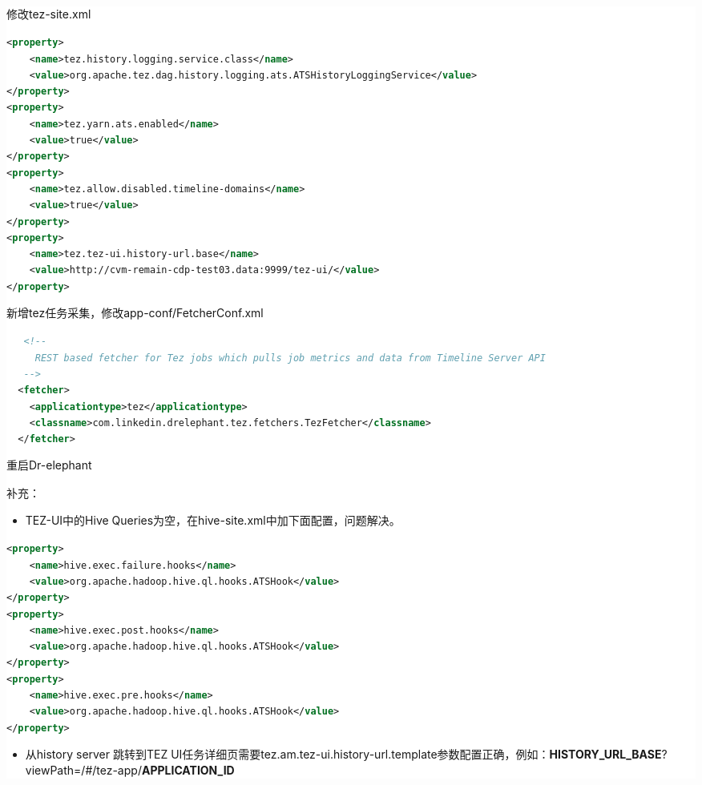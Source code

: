 修改tez-site.xml

```xml
<property>
    <name>tez.history.logging.service.class</name>
    <value>org.apache.tez.dag.history.logging.ats.ATSHistoryLoggingService</value>
</property>
<property>
    <name>tez.yarn.ats.enabled</name>
    <value>true</value>
</property>
<property>
    <name>tez.allow.disabled.timeline-domains</name>
    <value>true</value>
</property>
<property>
    <name>tez.tez-ui.history-url.base</name>
    <value>http://cvm-remain-cdp-test03.data:9999/tez-ui/</value>
</property>
```

新增tez任务采集，修改app-conf/FetcherConf.xml

```xml
   <!--
     REST based fetcher for Tez jobs which pulls job metrics and data from Timeline Server API
   -->
  <fetcher>
    <applicationtype>tez</applicationtype>
    <classname>com.linkedin.drelephant.tez.fetchers.TezFetcher</classname>
  </fetcher>
```

重启Dr-elephant

补充：

- TEZ-UI中的Hive Queries为空，在hive-site.xml中加下面配置，问题解决。

```xml
<property>
    <name>hive.exec.failure.hooks</name>
    <value>org.apache.hadoop.hive.ql.hooks.ATSHook</value>
</property>
<property>
    <name>hive.exec.post.hooks</name>
    <value>org.apache.hadoop.hive.ql.hooks.ATSHook</value>
</property>
<property>
    <name>hive.exec.pre.hooks</name>
    <value>org.apache.hadoop.hive.ql.hooks.ATSHook</value>
</property>
```

- 从history server 跳转到TEZ UI任务详细页需要tez.am.tez-ui.history-url.template参数配置正确，例如：__HISTORY_URL_BASE__?viewPath=/#/tez-app/__APPLICATION_ID__

